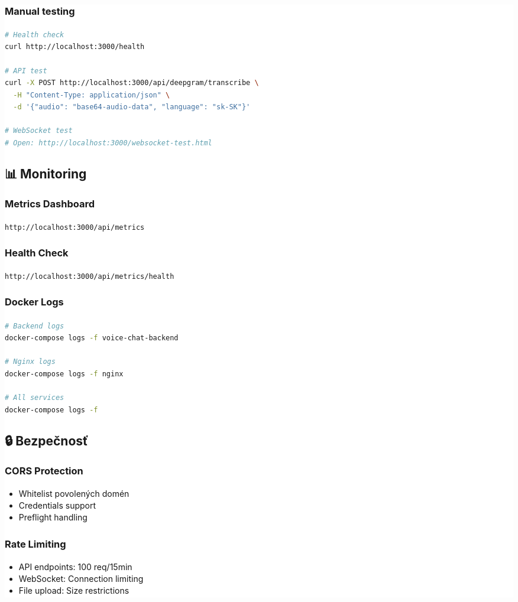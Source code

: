 ### **Manual testing**
```bash
# Health check
curl http://localhost:3000/health

# API test
curl -X POST http://localhost:3000/api/deepgram/transcribe \
  -H "Content-Type: application/json" \
  -d '{"audio": "base64-audio-data", "language": "sk-SK"}'

# WebSocket test
# Open: http://localhost:3000/websocket-test.html
```

## 📊 Monitoring

### **Metrics Dashboard**
```
http://localhost:3000/api/metrics
```

### **Health Check**
```
http://localhost:3000/api/metrics/health
```

### **Docker Logs**
```bash
# Backend logs
docker-compose logs -f voice-chat-backend

# Nginx logs
docker-compose logs -f nginx

# All services
docker-compose logs -f
```

## 🔒 Bezpečnosť

### **CORS Protection**
- Whitelist povolených domén
- Credentials support
- Preflight handling

### **Rate Limiting**
- API endpoints: 100 req/15min
- WebSocket: Connection limiting
- File upload: Size restrictions
